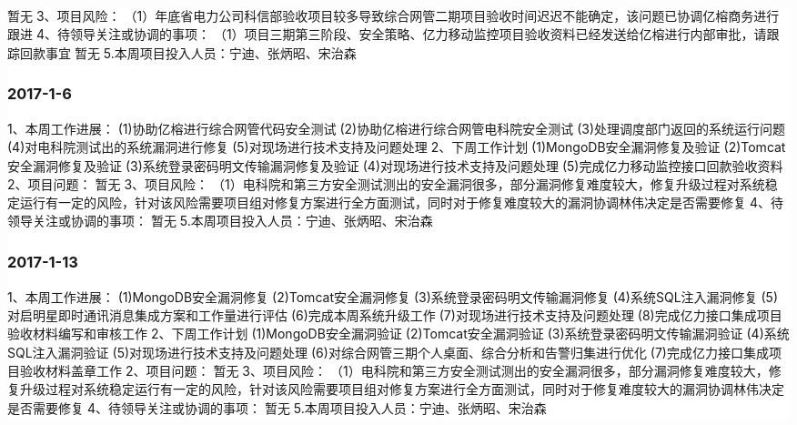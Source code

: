    暂无
3、项目风险：
（1）年底省电力公司科信部验收项目较多导致综合网管二期项目验收时间迟迟不能确定，该问题已协调亿榕商务进行跟进
4、待领导关注或协调的事项：
  （1）项目三期第三阶段、安全策略、亿力移动监控项目验收资料已经发送给亿榕进行内部审批，请跟踪回款事宜
暂无
5.本周项目投入人员：宁迪、张炳昭、宋治森

  
### 2017-1-6
1、本周工作进展：
(1)协助亿榕进行综合网管代码安全测试
(2)协助亿榕进行综合网管电科院安全测试
(3)处理调度部门返回的系统运行问题
(4)对电科院测试出的系统漏洞进行修复
(5)对现场进行技术支持及问题处理
2、下周工作计划
(1)MongoDB安全漏洞修复及验证
(2)Tomcat安全漏洞修复及验证
(3)系统登录密码明文传输漏洞修复及验证
(4)对现场进行技术支持及问题处理
(5)完成亿力移动监控接口回款验收资料
2、项目问题：
   暂无
3、项目风险：
（1）电科院和第三方安全测试测出的安全漏洞很多，部分漏洞修复难度较大，修复升级过程对系统稳定运行有一定的风险，针对该风险需要项目组对修复方案进行全方面测试，同时对于修复难度较大的漏洞协调林伟决定是否需要修复
4、待领导关注或协调的事项：
暂无
5.本周项目投入人员：宁迪、张炳昭、宋治森

### 2017-1-13
1、本周工作进展：
(1)MongoDB安全漏洞修复
(2)Tomcat安全漏洞修复
(3)系统登录密码明文传输漏洞修复
(4)系统SQL注入漏洞修复
(5)对启明星即时通讯消息集成方案和工作量进行评估
(6)完成本周系统升级工作
(7)对现场进行技术支持及问题处理
(8)完成亿力接口集成项目验收材料编写和审核工作
2、下周工作计划
(1)MongoDB安全漏洞验证
(2)Tomcat安全漏洞验证
(3)系统登录密码明文传输漏洞验证
(4)系统SQL注入漏洞验证
(5)对现场进行技术支持及问题处理
(6)对综合网管三期个人桌面、综合分析和告警归集进行优化
(7)完成亿力接口集成项目验收材料盖章工作
2、项目问题：
   暂无
3、项目风险：
（1）电科院和第三方安全测试测出的安全漏洞很多，部分漏洞修复难度较大，修复升级过程对系统稳定运行有一定的风险，针对该风险需要项目组对修复方案进行全方面测试，同时对于修复难度较大的漏洞协调林伟决定是否需要修复
4、待领导关注或协调的事项：
暂无
5.本周项目投入人员：宁迪、张炳昭、宋治森
